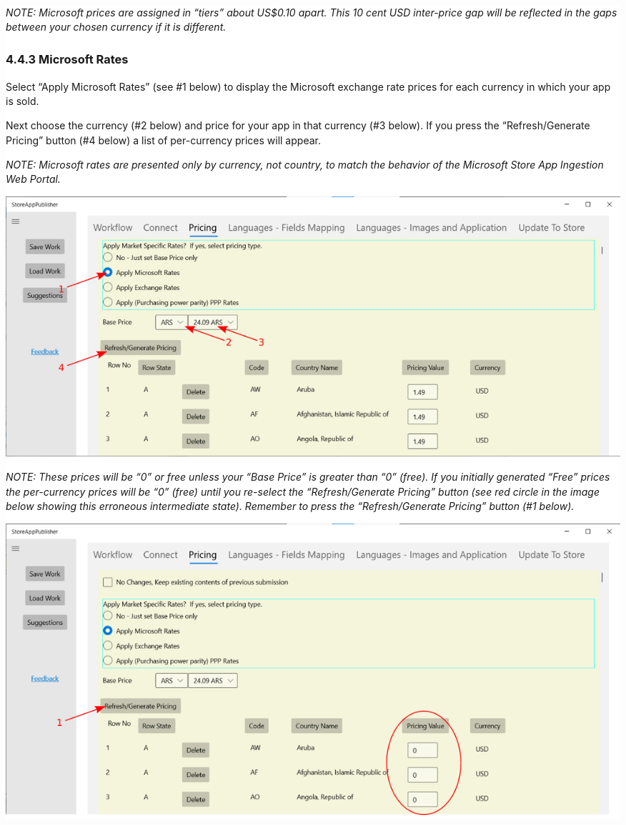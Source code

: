 
*NOTE: Microsoft prices are assigned in “tiers” about US$0.10 apart.  This 10 cent USD inter-price gap will be reflected in the gaps between your chosen currency if it is different.* 
   
### 4.4.3 Microsoft Rates

Select “Apply Microsoft Rates” (see #1 below) to display the Microsoft exchange rate prices for each currency in which your app is sold.  

Next choose the currency (#2 below) and price for your app in that currency (#3 below).  If you press the “Refresh/Generate Pricing” button (#4 below) a list of per-currency prices will appear.  

*NOTE: Microsoft rates are presented only by currency, not country, to match the behavior of the Microsoft Store App Ingestion Web Portal.*

![APfMS_PricingTab_4.4.3.1](/AppPublisherForMicrosoftStore/Assets/HOWTO/APfMS_PricingTab_4.4.3.1.png)

*NOTE: These prices will be “0” or free unless your “Base Price” is greater than “0” (free).  If you initially generated “Free” prices the per-currency prices will be “0” (free) until you re-select the “Refresh/Generate Pricing” button (see red circle in the image below showing this erroneous intermediate state).  Remember to press the “Refresh/Generate Pricing” button (#1 below).*

![APfMS_PricingTab_4.4.3.2](/AppPublisherForMicrosoftStore/Assets/HOWTO/APfMS_PricingTab_4.4.3.2.png)
